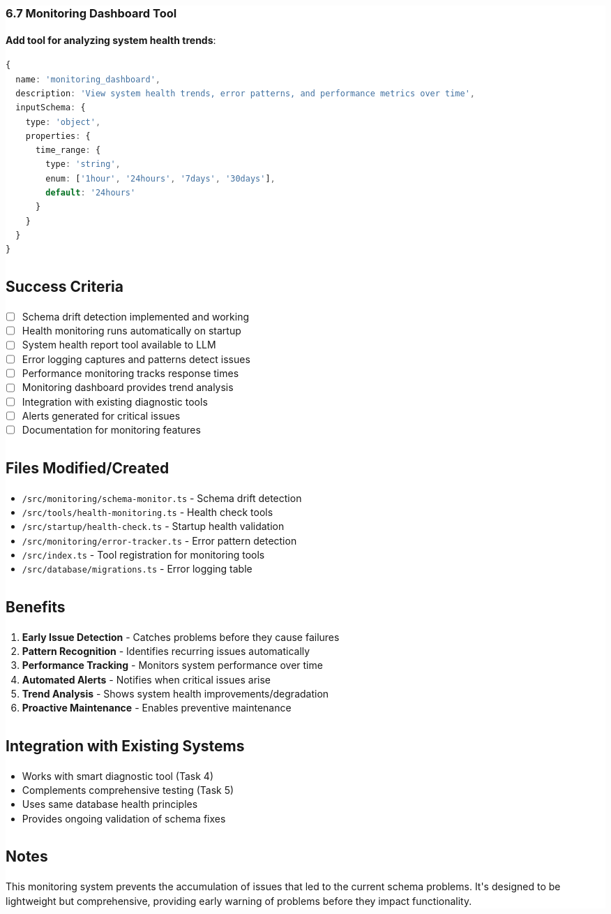 ### 6.7 Monitoring Dashboard Tool
**Add tool for analyzing system health trends**:

```typescript
{
  name: 'monitoring_dashboard',
  description: 'View system health trends, error patterns, and performance metrics over time',
  inputSchema: {
    type: 'object',
    properties: {
      time_range: {
        type: 'string',
        enum: ['1hour', '24hours', '7days', '30days'],
        default: '24hours'
      }
    }
  }
}
```

## Success Criteria
- [ ] Schema drift detection implemented and working
- [ ] Health monitoring runs automatically on startup
- [ ] System health report tool available to LLM
- [ ] Error logging captures and patterns detect issues
- [ ] Performance monitoring tracks response times
- [ ] Monitoring dashboard provides trend analysis
- [ ] Integration with existing diagnostic tools
- [ ] Alerts generated for critical issues
- [ ] Documentation for monitoring features

## Files Modified/Created
- `/src/monitoring/schema-monitor.ts` - Schema drift detection
- `/src/tools/health-monitoring.ts` - Health check tools
- `/src/startup/health-check.ts` - Startup health validation
- `/src/monitoring/error-tracker.ts` - Error pattern detection
- `/src/index.ts` - Tool registration for monitoring tools
- `/src/database/migrations.ts` - Error logging table

## Benefits
1. **Early Issue Detection** - Catches problems before they cause failures
2. **Pattern Recognition** - Identifies recurring issues automatically  
3. **Performance Tracking** - Monitors system performance over time
4. **Automated Alerts** - Notifies when critical issues arise
5. **Trend Analysis** - Shows system health improvements/degradation
6. **Proactive Maintenance** - Enables preventive maintenance

## Integration with Existing Systems
- Works with smart diagnostic tool (Task 4)
- Complements comprehensive testing (Task 5)
- Uses same database health principles
- Provides ongoing validation of schema fixes

## Notes
This monitoring system prevents the accumulation of issues that led to the current schema problems. It's designed to be lightweight but comprehensive, providing early warning of problems before they impact functionality.
